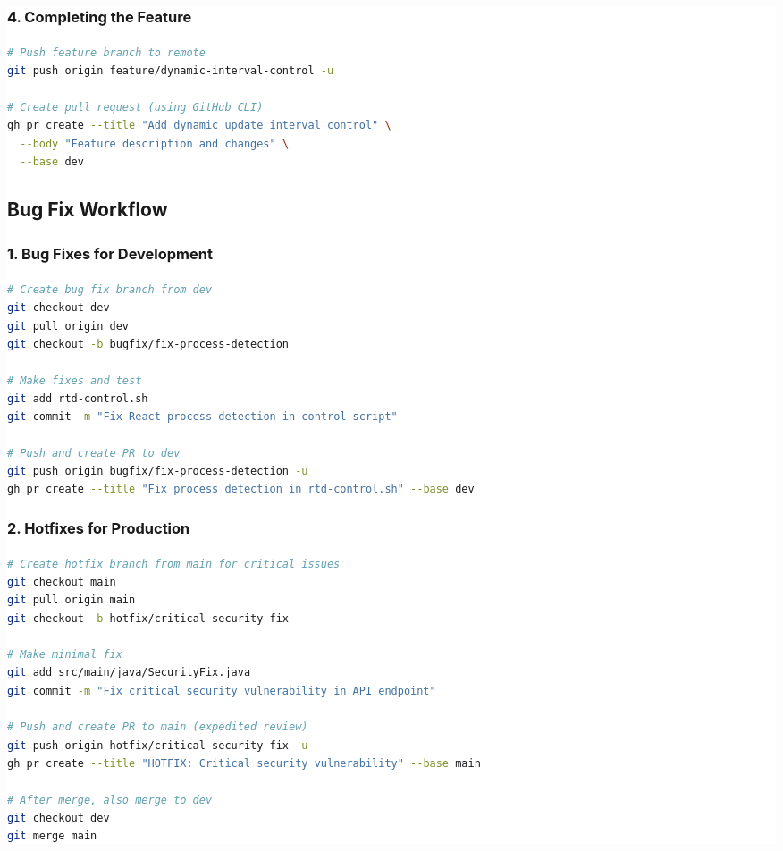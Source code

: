 ### 4. Completing the Feature

```bash
# Push feature branch to remote
git push origin feature/dynamic-interval-control -u

# Create pull request (using GitHub CLI)
gh pr create --title "Add dynamic update interval control" \
  --body "Feature description and changes" \
  --base dev
```

## Bug Fix Workflow

### 1. Bug Fixes for Development

```bash
# Create bug fix branch from dev
git checkout dev
git pull origin dev
git checkout -b bugfix/fix-process-detection

# Make fixes and test
git add rtd-control.sh
git commit -m "Fix React process detection in control script"

# Push and create PR to dev
git push origin bugfix/fix-process-detection -u
gh pr create --title "Fix process detection in rtd-control.sh" --base dev
```

### 2. Hotfixes for Production

```bash
# Create hotfix branch from main for critical issues
git checkout main
git pull origin main
git checkout -b hotfix/critical-security-fix

# Make minimal fix
git add src/main/java/SecurityFix.java
git commit -m "Fix critical security vulnerability in API endpoint"

# Push and create PR to main (expedited review)
git push origin hotfix/critical-security-fix -u
gh pr create --title "HOTFIX: Critical security vulnerability" --base main

# After merge, also merge to dev
git checkout dev
git merge main
```
